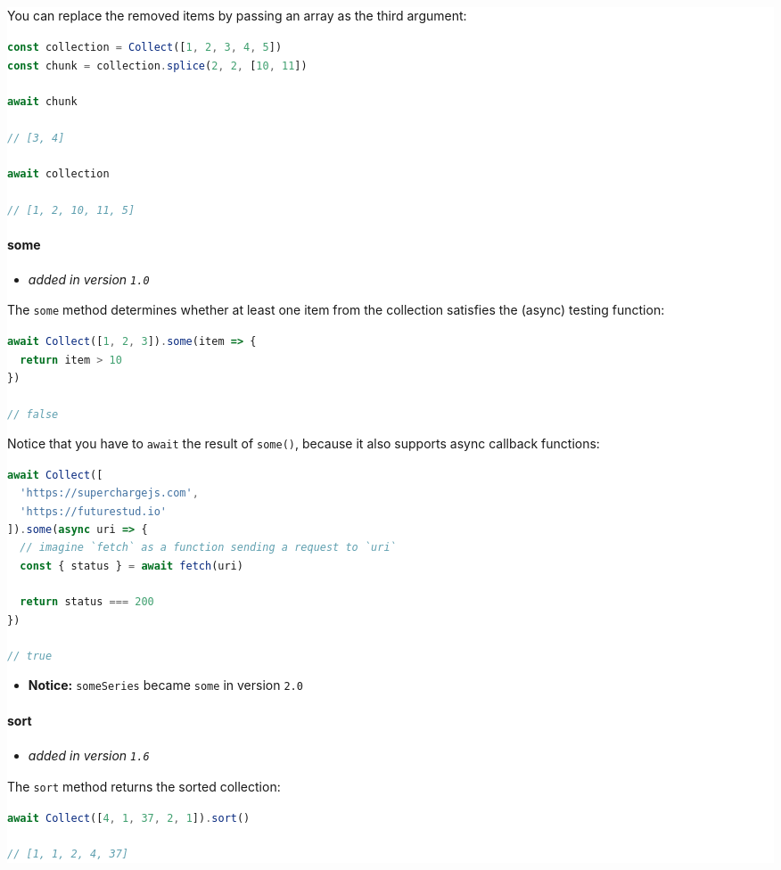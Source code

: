 You can replace the removed items by passing an array as the third argument:

```js
const collection = Collect([1, 2, 3, 4, 5])
const chunk = collection.splice(2, 2, [10, 11])

await chunk

// [3, 4]

await collection

// [1, 2, 10, 11, 5]
```


#### some
- *added in version `1.0`*

The `some` method determines whether at least one item from the collection satisfies the (async) testing function:

```js
await Collect([1, 2, 3]).some(item => {
  return item > 10
})

// false
```

Notice that you have to `await` the result of `some()`, because it also supports async callback functions:

```js
await Collect([
  'https://superchargejs.com',
  'https://futurestud.io'
]).some(async uri => {
  // imagine `fetch` as a function sending a request to `uri`
  const { status } = await fetch(uri)

  return status === 200
})

// true
```

- **Notice:** `someSeries` became `some` in version `2.0`


#### sort
- *added in version `1.6`*

The `sort` method returns the sorted collection:

```js
await Collect([4, 1, 37, 2, 1]).sort()

// [1, 1, 2, 4, 37]
```
